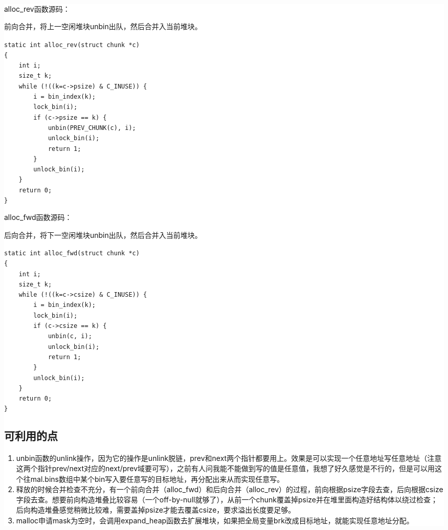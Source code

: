 alloc_rev函数源码：

前向合并，将上一空闲堆块unbin出队，然后合并入当前堆块。

```C=
static int alloc_rev(struct chunk *c)
{
	int i;
	size_t k;
	while (!((k=c->psize) & C_INUSE)) {
		i = bin_index(k);
		lock_bin(i);
		if (c->psize == k) {
			unbin(PREV_CHUNK(c), i);
			unlock_bin(i);
			return 1;
		}
		unlock_bin(i);
	}
	return 0;
}
```

alloc_fwd函数源码：

后向合并，将下一空闲堆块unbin出队，然后合并入当前堆块。

```C=
static int alloc_fwd(struct chunk *c)
{
	int i;
	size_t k;
	while (!((k=c->csize) & C_INUSE)) {
		i = bin_index(k);
		lock_bin(i);
		if (c->csize == k) {
			unbin(c, i);
			unlock_bin(i);
			return 1;
		}
		unlock_bin(i);
	}
	return 0;
}
```


## 可利用的点

1. unbin函数的unlink操作，因为它的操作是unlink脱链，prev和next两个指针都要用上。效果是可以实现一个任意地址写任意地址（注意这两个指针prev/next对应的next/prev域要可写），之前有人问我能不能做到写的值是任意值，我想了好久感觉是不行的，但是可以用这个往mal.bins数组中某个bin写入要任意写的目标地址，再分配出来从而实现任意写。
2. 释放的时候合并检查不充分，有一个前向合并（alloc_fwd）和后向合并（alloc_rev）的过程，前向根据psize字段去查，后向根据csize字段去查。想要前向构造堆叠比较容易（一个off-by-null就够了），从前一个chunk覆盖掉psize并在堆里面构造好结构体以绕过检查；后向构造堆叠感觉稍微比较难，需要盖掉psize才能去覆盖csize，要求溢出长度要足够。
3. malloc申请mask为空时，会调用expand_heap函数去扩展堆块，如果把全局变量brk改成目标地址，就能实现任意地址分配。

